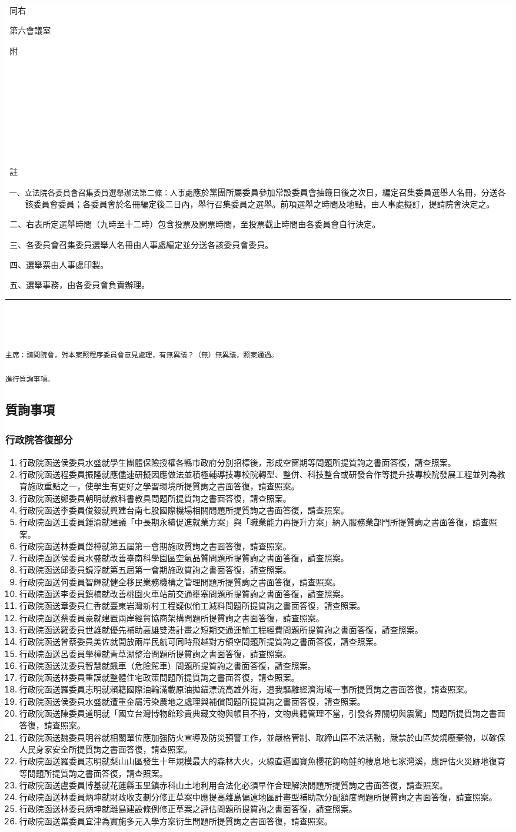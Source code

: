 <td WIDTH="395" STYLE="border-top: 1px solid #000000; border-bottom: 1px solid #000000; border-left: 1px solid #000000; border-right: none; padding-top: 0.05cm; padding-bottom: 0.05cm; padding-left: 0.05cm; padding-right: 0cm"><p STYLE="margin-left: 0.19cm; margin-right: 0.19cm">同右</p></td><td WIDTH="131" STYLE="border-top: 1px solid #000000; border-bottom: 1px solid #000000; border-left: 1px solid #000000; border-right: 1.50pt solid #000000; padding: 0.05cm"><p ALIGN="JUSTIFY" STYLE="margin-left: 0.19cm; margin-right: 0.19cm">第六會議室</p></td></tr></tbody><tbody><tr VALIGN="TOP"><td WIDTH="28" STYLE="border-top: 1px solid #000000; border-bottom: none; border-left: 1.50pt solid #000000; border-right: none; padding-top: 0.05cm; padding-bottom: 0cm; padding-left: 0.05cm; padding-right: 0cm"><p STYLE="margin-left: 0.19cm; margin-right: 0.19cm; margin-bottom: 0cm">附</p><p STYLE="margin-left: 0.19cm; margin-right: 0.19cm; margin-bottom: 0cm"><br></p><p STYLE="margin-left: 0.19cm; margin-right: 0.19cm; margin-bottom: 0cm"><br></p><p STYLE="margin-left: 0.19cm; margin-right: 0.19cm; margin-bottom: 0cm"><br></p><p STYLE="margin-left: 0.19cm; margin-right: 0.19cm; margin-bottom: 0cm"><br></p><p STYLE="margin-left: 0.19cm; margin-right: 0.19cm; margin-bottom: 0cm"><br></p><p STYLE="margin-left: 0.19cm; margin-right: 0.19cm"><a NAME="TA8410106"></a>註</p></td><td COLSPAN="3" WIDTH="753" STYLE="border-top: 1px solid #000000; border-bottom: none; border-left: 1px solid #000000; border-right: 1.50pt solid #000000; padding-top: 0.05cm; padding-bottom: 0cm; padding-left: 0.05cm; padding-right: 0.05cm"><p STYLE="margin-left: 0.89cm; margin-right: 0.19cm; text-indent: -0.71cm; margin-bottom: 0cm"><font SIZE="2">一、立法院各委員會召集委員選舉辦法第二條：人事處</font>應於黨團所屬委員參加常設委員會抽籤日後之次日，編定召集委員選舉人名冊，分送各該委員會委員；各委員會於名冊編定後二日內，舉行召集委員之選舉。前項選舉之時間及地點，由人事處擬訂，提請院會決定之。</p><p STYLE="margin-left: 0.19cm; margin-right: 0.19cm; margin-bottom: 0cm">二、右表所定選舉時間（九時至十二時）包含投票及開票時間，至投票截止時間由各委員會自行決定。</p><p STYLE="margin-left: 0.19cm; margin-right: 0.19cm; margin-bottom: 0cm">三、各委員會召集委員選舉人名冊由人事處編定並分送各該委員會委員。</p><p STYLE="margin-left: 0.19cm; margin-right: 0.19cm; margin-bottom: 0cm">四、選舉票由人事處印製。</p><p STYLE="margin-left: 0.19cm; margin-right: 0.19cm">五、選舉事務，由各委員會負責辦理。</p></td></tr><tr VALIGN="TOP"><td WIDTH="28" STYLE="border-top: none; border-bottom: none; border-left: 1.50pt solid #000000; border-right: none; padding-top: 0cm; padding-bottom: 0cm; padding-left: 0.05cm; padding-right: 0cm"><p LANG="" CLASS="cjk"><hr><br></p></td><td COLSPAN="3" WIDTH="753" STYLE="border-top: none; border-bottom: none; border-left: 1px solid #000000; border-right: 1.50pt solid #000000; padding: 0cm 0.05cm"><p CLASS="cjk"><br></p></td></tr></tbody></table>

    主席：請問院會，對本案照程序委員會意見處理，有無異議？（無）無異議，照案通過。

    進行質詢事項。

## 質詢事項



### 行政院答復部分

1. 行政院函送侯委員水盛就學生團體保險授權各縣市政府分別招標後，形成空窗期等問題所提質詢之書面答復，請查照案。
2. 行政院函送程委員振隆就應儘速研擬因應做法並積極輔導技專校院轉型、整併、科技整合或研發合作等提升技專校院發展工程並列為教育施政重點之一，使學生有更好之學習環境所提質詢之書面答復，請查照案。
3. 行政院函送鄭委員朝明就教科書教具問題所提質詢之書面答復，請查照案。
4. 行政院函送李委員俊毅就興建台南七股國際機場相關問題所提質詢之書面答復，請查照案。
5. 行政院函送王委員鍾渝就建議「中長期永續促進就業方案」與「職業能力再提升方案」納入服務業部門所提質詢之書面答復，請查照案。
6. 行政院函送林委員岱樺就第五屆第一會期施政質詢之書面答復，請查照案。
7. 行政院函送侯委員水盛就改善臺南科學園區空氣品質問題所提質詢之書面答復，請查照案。
8. 行政院函送邱委員鏡淳就第五屆第一會期施政質詢之書面答復，請查照案。
9. 行政院函送何委員智輝就健全移民業務機構之管理問題所提質詢之書面答復，請查照案。
10. 行政院函送李委員鎮楠就改善桃園火車站前交通壅塞問題所提質詢之書面答復，請查照案。
11. 行政院函送章委員仁香就臺東岩灣新村工程疑似偷工減料問題所提質詢之書面答復，請查照案。
12. 行政院函送蔡委員豪就建置兩岸經貿協商架構問題所提質詢之書面答復，請查照案。
13. 行政院函送羅委員世雄就優先補助高雄雙港計畫之短期交通運輸工程經費問題所提質詢之書面答復，請查照案。
14. 行政院函送曾蔡委員美佐就開放兩岸民航可同時飛越對方領空問題所提質詢之書面答復，請查照案。
15. 行政院函送呂委員學樟就青草湖整治問題所提質詢之書面答復，請查照案。
16. 行政院函送沈委員智慧就飆車（危險駕車）問題所提質詢之書面答復，請查照案。
17. 行政院函送林委員重謨就整體住宅政策問題所提質詢之書面答復，請查照案。
18. 行政院函送羅委員志明就賴籍國際油輪滿載原油拋錨漂流高雄外海，遭我驅離經濟海域一事所提質詢之書面答復，請查照案。
19. 行政院函送侯委員水盛就遭重金屬污染農地之處理與補償問題所提質詢之書面答復，請查照案。
20. 行政院函送陳委員道明就「國立台灣博物館珍貴典藏文物與帳目不符，文物典籍管理不當，引發各界關切與震驚」問題所提質詢之書面答復，請查照案。
21. 行政院函送魏委員明谷就相關單位應加強防火宣導及防災預警工作，並嚴格管制、取締山區不法活動，嚴禁於山區焚燒廢棄物，以確保人民身家安全所提質詢之書面答復，請查照案。
22. 行政院函送羅委員志明就梨山山區發生十年規模最大的森林大火，火線直逼國寶魚櫻花鉤吻鮭的棲息地七家灣溪，應評估火災跡地復育等問題所提質詢之書面答復，請查照案。
23. 行政院函送盧委員博基就花蓮縣玉里鎮赤科山土地利用合法化必須早作合理解決問題所提質詢之書面答復，請查照案。
24. 行政院函送林委員炳坤就財政收支劃分修正草案中應提高離島偏遠地區計畫型補助款分配額度問題所提質詢之書面答復，請查照案。
25. 行政院函送林委員炳坤就離島建設條例修正草案之評估問題所提質詢之書面答復，請查照案。
26. 行政院函送葉委員宜津為實施多元入學方案衍生問題所提質詢之書面答復，請查照案。
